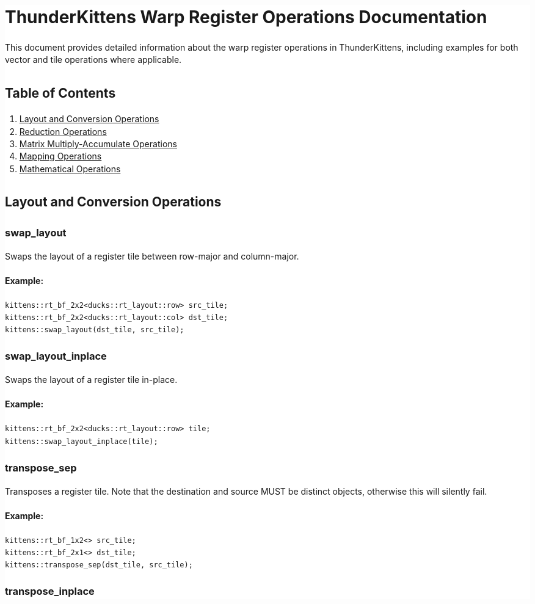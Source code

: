# ThunderKittens Warp Register Operations Documentation

This document provides detailed information about the warp register operations in ThunderKittens, including examples for both vector and tile operations where applicable.

## Table of Contents
1. [Layout and Conversion Operations](#layout-and-conversion-operations)
2. [Reduction Operations](#reduction-operations)
3. [Matrix Multiply-Accumulate Operations](#matrix-multiply-accumulate-operations)
4. [Mapping Operations](#mapping-operations)
5. [Mathematical Operations](#mathematical-operations)

## Layout and Conversion Operations

### swap_layout

Swaps the layout of a register tile between row-major and column-major.

#### Example:

```cuda
kittens::rt_bf_2x2<ducks::rt_layout::row> src_tile;
kittens::rt_bf_2x2<ducks::rt_layout::col> dst_tile;
kittens::swap_layout(dst_tile, src_tile);
```

### swap_layout_inplace

Swaps the layout of a register tile in-place.

#### Example:

```cuda
kittens::rt_bf_2x2<ducks::rt_layout::row> tile;
kittens::swap_layout_inplace(tile);
```

### transpose_sep

Transposes a register tile. Note that the destination and source MUST be distinct objects, otherwise this will silently fail.

#### Example:

```cuda
kittens::rt_bf_1x2<> src_tile;
kittens::rt_bf_2x1<> dst_tile;
kittens::transpose_sep(dst_tile, src_tile);
```

### transpose_inplace
